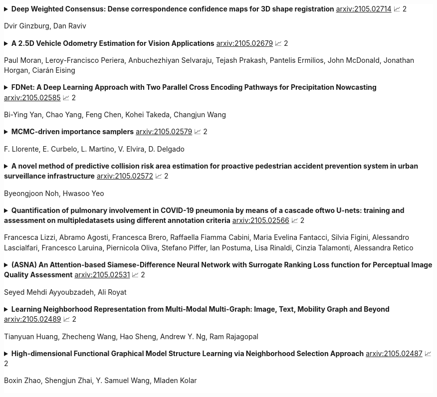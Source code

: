 <details><summary><b>Deep Weighted Consensus: Dense correspondence confidence maps for 3D shape registration</b>
<a href="https://arxiv.org/abs/2105.02714">arxiv:2105.02714</a>
&#x1F4C8; 2 <br>
<p>Dvir Ginzburg, Dan Raviv</p></summary></details>

<details><summary><b>A 2.5D Vehicle Odometry Estimation for Vision Applications</b>
<a href="https://arxiv.org/abs/2105.02679">arxiv:2105.02679</a>
&#x1F4C8; 2 <br>
<p>Paul Moran, Leroy-Francisco Periera, Anbuchezhiyan Selvaraju, Tejash Prakash, Pantelis Ermilios, John McDonald, Jonathan Horgan, Ciarán Eising</p></summary></details>

<details><summary><b>FDNet: A Deep Learning Approach with Two Parallel Cross Encoding Pathways for Precipitation Nowcasting</b>
<a href="https://arxiv.org/abs/2105.02585">arxiv:2105.02585</a>
&#x1F4C8; 2 <br>
<p>Bi-Ying Yan, Chao Yang, Feng Chen, Kohei Takeda, Changjun Wang</p></summary></details>

<details><summary><b>MCMC-driven importance samplers</b>
<a href="https://arxiv.org/abs/2105.02579">arxiv:2105.02579</a>
&#x1F4C8; 2 <br>
<p>F. Llorente, E. Curbelo, L. Martino, V. Elvira, D. Delgado</p></summary></details>

<details><summary><b>A novel method of predictive collision risk area estimation for proactive pedestrian accident prevention system in urban surveillance infrastructure</b>
<a href="https://arxiv.org/abs/2105.02572">arxiv:2105.02572</a>
&#x1F4C8; 2 <br>
<p>Byeongjoon Noh, Hwasoo Yeo</p></summary></details>

<details><summary><b>Quantification of pulmonary involvement in COVID-19 pneumonia by means of a cascade oftwo U-nets: training and assessment on multipledatasets using different annotation criteria</b>
<a href="https://arxiv.org/abs/2105.02566">arxiv:2105.02566</a>
&#x1F4C8; 2 <br>
<p>Francesca Lizzi, Abramo Agosti, Francesca Brero, Raffaella Fiamma Cabini, Maria Evelina Fantacci, Silvia Figini, Alessandro Lascialfari, Francesco Laruina, Piernicola Oliva, Stefano Piffer, Ian Postuma, Lisa Rinaldi, Cinzia Talamonti, Alessandra Retico</p></summary></details>

<details><summary><b>(ASNA) An Attention-based Siamese-Difference Neural Network with Surrogate Ranking Loss function for Perceptual Image Quality Assessment</b>
<a href="https://arxiv.org/abs/2105.02531">arxiv:2105.02531</a>
&#x1F4C8; 2 <br>
<p>Seyed Mehdi Ayyoubzadeh, Ali Royat</p></summary></details>

<details><summary><b>Learning Neighborhood Representation from Multi-Modal Multi-Graph: Image, Text, Mobility Graph and Beyond</b>
<a href="https://arxiv.org/abs/2105.02489">arxiv:2105.02489</a>
&#x1F4C8; 2 <br>
<p>Tianyuan Huang, Zhecheng Wang, Hao Sheng, Andrew Y. Ng, Ram Rajagopal</p></summary></details>

<details><summary><b>High-dimensional Functional Graphical Model Structure Learning via Neighborhood Selection Approach</b>
<a href="https://arxiv.org/abs/2105.02487">arxiv:2105.02487</a>
&#x1F4C8; 2 <br>
<p>Boxin Zhao, Shengjun Zhai, Y. Samuel Wang, Mladen Kolar</p></summary></details>
